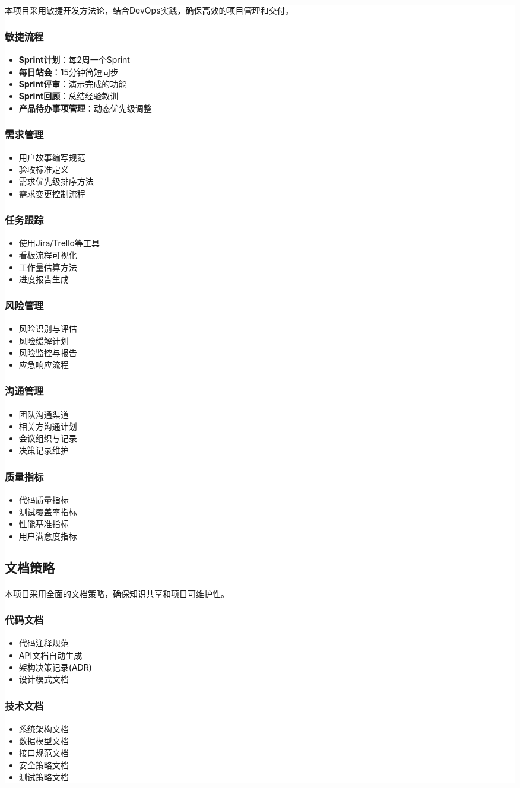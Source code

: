 本项目采用敏捷开发方法论，结合DevOps实践，确保高效的项目管理和交付。

### 敏捷流程
- **Sprint计划**：每2周一个Sprint
- **每日站会**：15分钟简短同步
- **Sprint评审**：演示完成的功能
- **Sprint回顾**：总结经验教训
- **产品待办事项管理**：动态优先级调整

### 需求管理
- 用户故事编写规范
- 验收标准定义
- 需求优先级排序方法
- 需求变更控制流程

### 任务跟踪
- 使用Jira/Trello等工具
- 看板流程可视化
- 工作量估算方法
- 进度报告生成

### 风险管理
- 风险识别与评估
- 风险缓解计划
- 风险监控与报告
- 应急响应流程

### 沟通管理
- 团队沟通渠道
- 相关方沟通计划
- 会议组织与记录
- 决策记录维护

### 质量指标
- 代码质量指标
- 测试覆盖率指标
- 性能基准指标
- 用户满意度指标

## 文档策略

本项目采用全面的文档策略，确保知识共享和项目可维护性。

### 代码文档
- 代码注释规范
- API文档自动生成
- 架构决策记录(ADR)
- 设计模式文档

### 技术文档
- 系统架构文档
- 数据模型文档
- 接口规范文档
- 安全策略文档
- 测试策略文档
